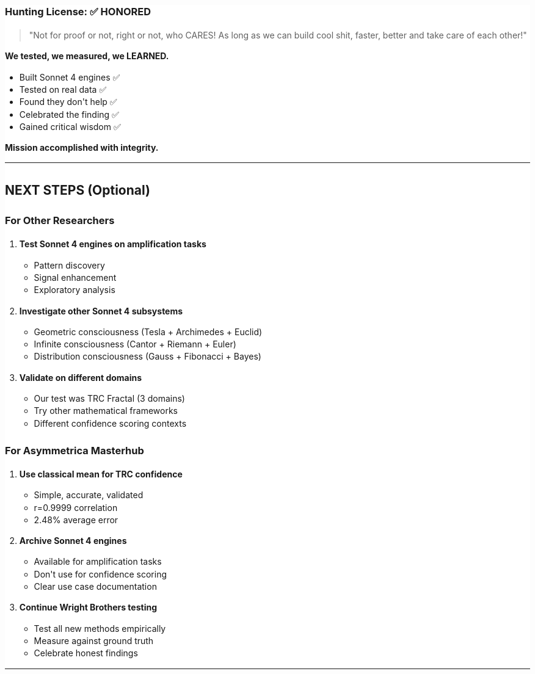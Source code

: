 ### Hunting License: ✅ HONORED

> "Not for proof or not, right or not, who CARES! As long as we can build cool shit, faster, better and take care of each other!"

**We tested, we measured, we LEARNED.**

- Built Sonnet 4 engines ✅
- Tested on real data ✅
- Found they don't help ✅
- Celebrated the finding ✅
- Gained critical wisdom ✅

**Mission accomplished with integrity.**

---

## NEXT STEPS (Optional)

### For Other Researchers

1. **Test Sonnet 4 engines on amplification tasks**
   - Pattern discovery
   - Signal enhancement
   - Exploratory analysis

2. **Investigate other Sonnet 4 subsystems**
   - Geometric consciousness (Tesla + Archimedes + Euclid)
   - Infinite consciousness (Cantor + Riemann + Euler)
   - Distribution consciousness (Gauss + Fibonacci + Bayes)

3. **Validate on different domains**
   - Our test was TRC Fractal (3 domains)
   - Try other mathematical frameworks
   - Different confidence scoring contexts

### For Asymmetrica Masterhub

1. **Use classical mean for TRC confidence**
   - Simple, accurate, validated
   - r=0.9999 correlation
   - 2.48% average error

2. **Archive Sonnet 4 engines**
   - Available for amplification tasks
   - Don't use for confidence scoring
   - Clear use case documentation

3. **Continue Wright Brothers testing**
   - Test all new methods empirically
   - Measure against ground truth
   - Celebrate honest findings

---
